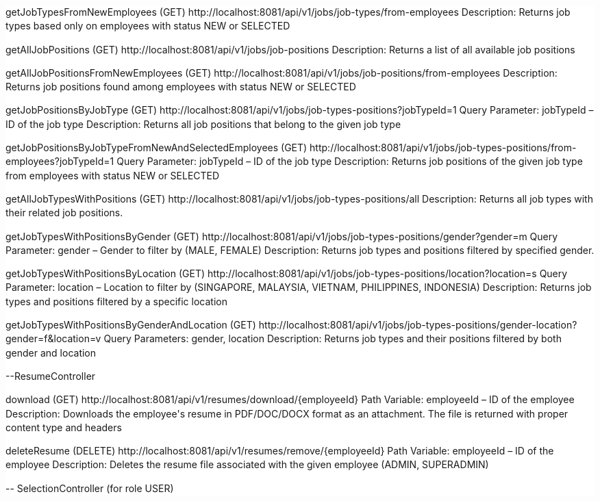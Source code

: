 getJobTypesFromNewEmployees (GET)
http://localhost:8081/api/v1/jobs/job-types/from-employees
Description: Returns job types based only on employees with status NEW or SELECTED

getAllJobPositions (GET)
http://localhost:8081/api/v1/jobs/job-positions
Description: Returns a list of all available job positions

getAllJobPositionsFromNewEmployees (GET)
http://localhost:8081/api/v1/jobs/job-positions/from-employees
Description: Returns job positions found among employees with status NEW or SELECTED

getJobPositionsByJobType (GET)
http://localhost:8081/api/v1/jobs/job-types-positions?jobTypeId=1
Query Parameter: jobTypeId – ID of the job type
Description: Returns all job positions that belong to the given job type

getJobPositionsByJobTypeFromNewAndSelectedEmployees (GET)
http://localhost:8081/api/v1/jobs/job-types-positions/from-employees?jobTypeId=1
Query Parameter: jobTypeId – ID of the job type
Description: Returns job positions of the given job type from employees with status NEW or SELECTED

getAllJobTypesWithPositions (GET)
http://localhost:8081/api/v1/jobs/job-types-positions/all
Description: Returns all job types with their related job positions.

getJobTypesWithPositionsByGender (GET)
http://localhost:8081/api/v1/jobs/job-types-positions/gender?gender=m
Query Parameter: gender – Gender to filter by (MALE, FEMALE)
Description: Returns job types and positions filtered by specified gender.

getJobTypesWithPositionsByLocation (GET)
http://localhost:8081/api/v1/jobs/job-types-positions/location?location=s
Query Parameter: location – Location to filter by (SINGAPORE, MALAYSIA, VIETNAM, PHILIPPINES, INDONESIA)
Description: Returns job types and positions filtered by a specific location

getJobTypesWithPositionsByGenderAndLocation (GET)
http://localhost:8081/api/v1/jobs/job-types-positions/gender-location?gender=f&location=v
Query Parameters: gender, location
Description: Returns job types and their positions filtered by both gender and location

--ResumeController

download (GET)
http://localhost:8081/api/v1/resumes/download/{employeeId}
Path Variable: employeeId – ID of the employee
Description: Downloads the employee's resume in PDF/DOC/DOCX format as an attachment. The file is returned with proper content type and headers

deleteResume (DELETE)
http://localhost:8081/api/v1/resumes/remove/{employeeId}
Path Variable: employeeId – ID of the employee
Description: Deletes the resume file associated with the given employee (ADMIN, SUPERADMIN)

-- SelectionController (for role USER)
